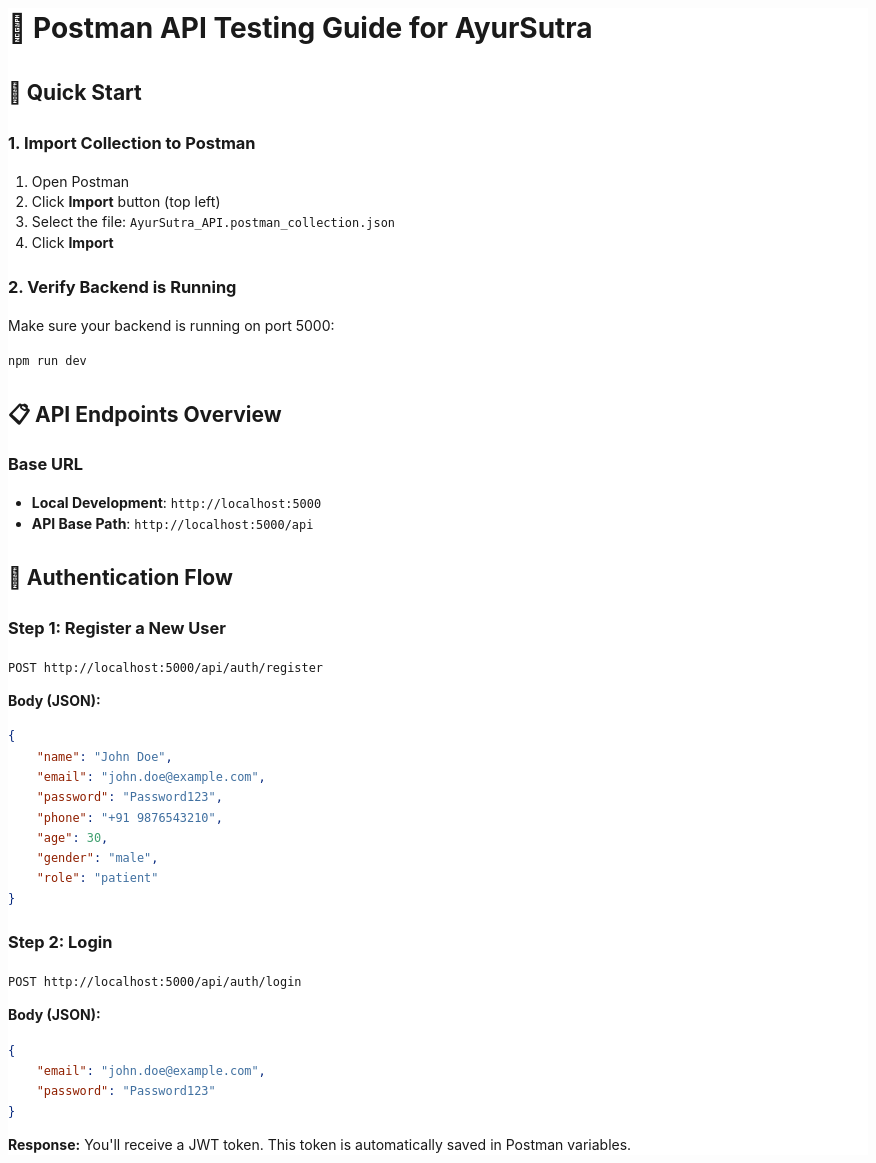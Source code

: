 # 📮 Postman API Testing Guide for AyurSutra

## 🚀 Quick Start

### 1. Import Collection to Postman
1. Open Postman
2. Click **Import** button (top left)
3. Select the file: `AyurSutra_API.postman_collection.json`
4. Click **Import**

### 2. Verify Backend is Running
Make sure your backend is running on port 5000:
```bash
npm run dev
```

## 📋 API Endpoints Overview

### Base URL
- **Local Development**: `http://localhost:5000`
- **API Base Path**: `http://localhost:5000/api`

## 🔑 Authentication Flow

### Step 1: Register a New User
```
POST http://localhost:5000/api/auth/register
```
**Body (JSON):**
```json
{
    "name": "John Doe",
    "email": "john.doe@example.com",
    "password": "Password123",
    "phone": "+91 9876543210",
    "age": 30,
    "gender": "male",
    "role": "patient"
}
```

### Step 2: Login
```
POST http://localhost:5000/api/auth/login
```
**Body (JSON):**
```json
{
    "email": "john.doe@example.com",
    "password": "Password123"
}
```
**Response:** You'll receive a JWT token. This token is automatically saved in Postman variables.
